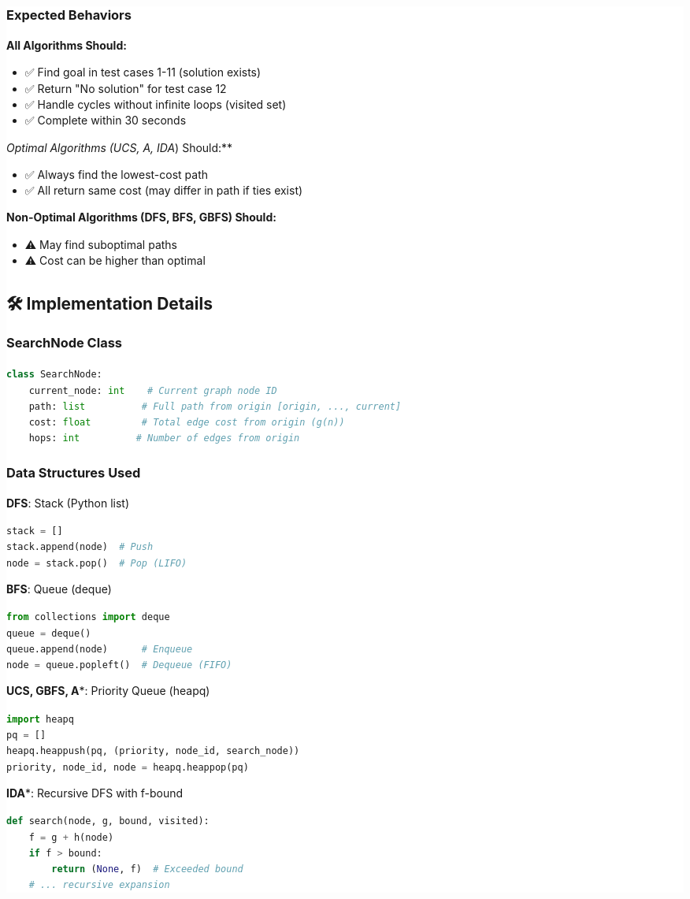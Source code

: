 ### Expected Behaviors

**All Algorithms Should:**
- ✅ Find goal in test cases 1-11 (solution exists)
- ✅ Return "No solution" for test case 12
- ✅ Handle cycles without infinite loops (visited set)
- ✅ Complete within 30 seconds

**Optimal Algorithms (UCS, A*, IDA*) Should:**
- ✅ Always find the lowest-cost path
- ✅ All return same cost (may differ in path if ties exist)

**Non-Optimal Algorithms (DFS, BFS, GBFS) Should:**
- ⚠️ May find suboptimal paths
- ⚠️ Cost can be higher than optimal

## 🛠️ Implementation Details

### SearchNode Class

```python
class SearchNode:
    current_node: int    # Current graph node ID
    path: list          # Full path from origin [origin, ..., current]
    cost: float         # Total edge cost from origin (g(n))
    hops: int          # Number of edges from origin
```

### Data Structures Used

**DFS**: Stack (Python list)
```python
stack = []
stack.append(node)  # Push
node = stack.pop()  # Pop (LIFO)
```

**BFS**: Queue (deque)
```python
from collections import deque
queue = deque()
queue.append(node)      # Enqueue
node = queue.popleft()  # Dequeue (FIFO)
```

**UCS, GBFS, A***: Priority Queue (heapq)
```python
import heapq
pq = []
heapq.heappush(pq, (priority, node_id, search_node))
priority, node_id, node = heapq.heappop(pq)
```

**IDA***: Recursive DFS with f-bound
```python
def search(node, g, bound, visited):
    f = g + h(node)
    if f > bound:
        return (None, f)  # Exceeded bound
    # ... recursive expansion
```

